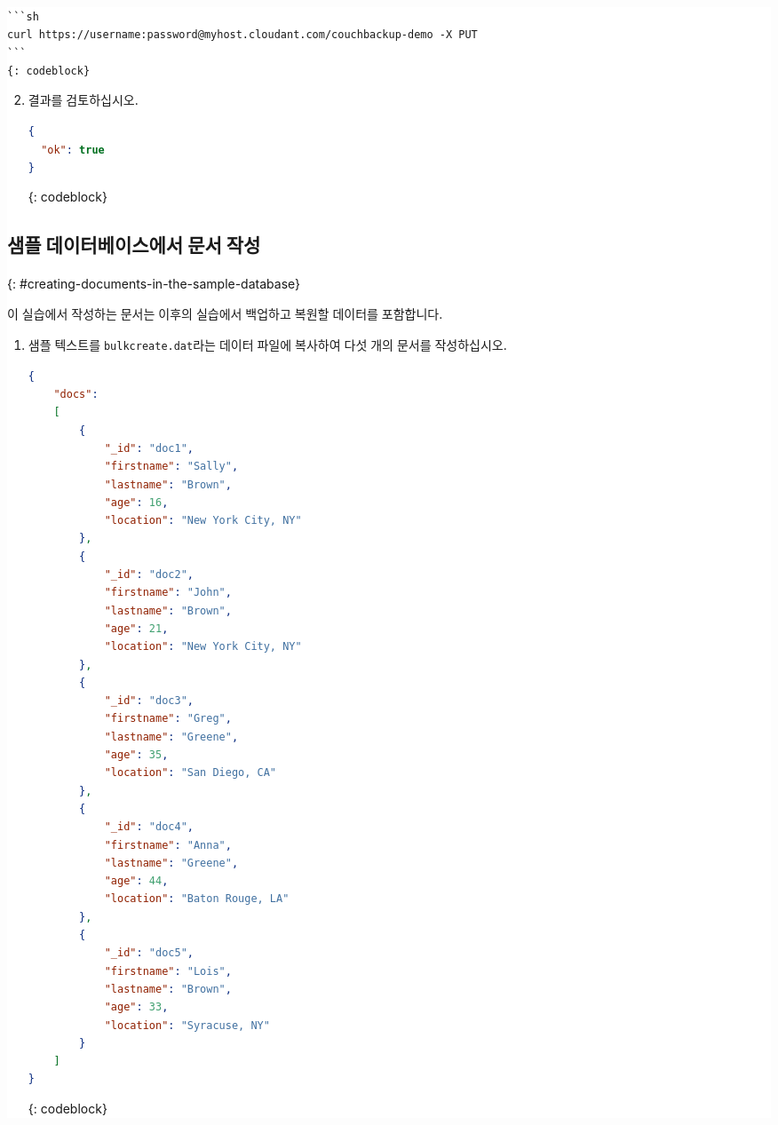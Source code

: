     ```sh
    curl https://username:password@myhost.cloudant.com/couchbackup-demo -X PUT
    ```
    {: codeblock}
    
2.  결과를 검토하십시오.
    
    ```json
    {
      "ok": true
    }
    ```
    {: codeblock}

## 샘플 데이터베이스에서 문서 작성
{: #creating-documents-in-the-sample-database}

이 실습에서 작성하는 문서는 이후의 실습에서 백업하고 복원할 데이터를 포함합니다. 

1.  샘플 텍스트를 `bulkcreate.dat`라는 데이터 파일에 복사하여 다섯 개의 문서를 작성하십시오.
    
    ```json
    {
        "docs": 
        [
            { 
                "_id": "doc1",
                "firstname": "Sally",
                "lastname": "Brown",
                "age": 16,
                "location": "New York City, NY"
            },
            { 
                "_id": "doc2",
                "firstname": "John",
                "lastname": "Brown",
                "age": 21,
                "location": "New York City, NY"
            },
            {
                "_id": "doc3",
                "firstname": "Greg",
                "lastname": "Greene",
                "age": 35,
                "location": "San Diego, CA"
            },
            {
                "_id": "doc4",
                "firstname": "Anna",
                "lastname": "Greene",
                "age": 44,
                "location": "Baton Rouge, LA"
            },
            {
                "_id": "doc5",
                "firstname": "Lois",
                "lastname": "Brown",
                "age": 33,
                "location": "Syracuse, NY"
            }
        ]
    }
    ```
    {: codeblock}
    